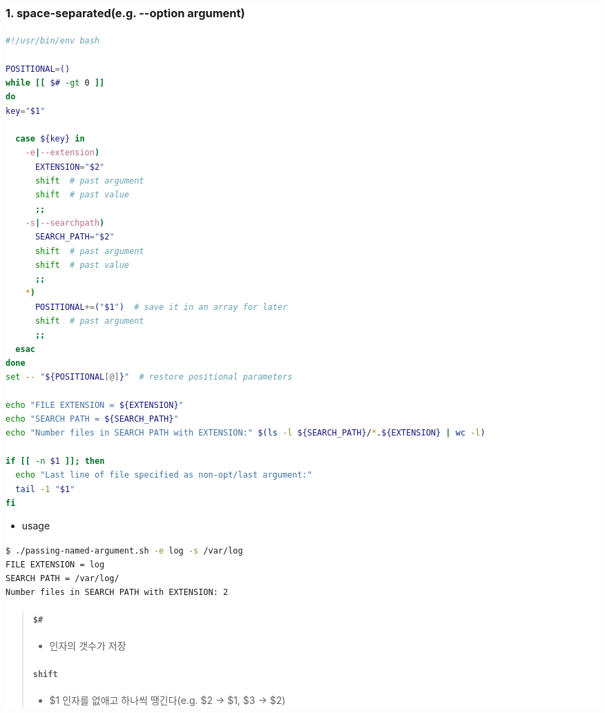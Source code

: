 ### 1. space-separated(e.g. --option argument)
```sh
#!/usr/bin/env bash

POSITIONAL=()
while [[ $# -gt 0 ]]
do
key="$1"

  case ${key} in
    -e|--extension)
      EXTENSION="$2"
      shift  # past argument
      shift  # past value
      ;;
    -s|--searchpath)
      SEARCH_PATH="$2"
      shift  # past argument
      shift  # past value
      ;;
    *)
      POSITIONAL+=("$1")  # save it in an array for later
      shift  # past argument
      ;;
  esac
done
set -- "${POSITIONAL[@]}"  # restore positional parameters

echo "FILE EXTENSION = ${EXTENSION}"
echo "SEARCH PATH = ${SEARCH_PATH}"
echo "Number files in SEARCH PATH with EXTENSION:" $(ls -l ${SEARCH_PATH}/*.${EXTENSION} | wc -l)

if [[ -n $1 ]]; then
  echo "Last line of file specified as non-opt/last argument:"
  tail -1 "$1"
fi
```

* usage
```sh
$ ./passing-named-argument.sh -e log -s /var/log
FILE EXTENSION = log
SEARCH PATH = /var/log/
Number files in SEARCH PATH with EXTENSION: 2
```

> #### `$#`
> * 인자의 갯수가 저장
>
> #### `shift`
> * $1 인자를 없애고 하나씩 땡긴다(e.g. $2 -> $1, $3 -> $2)

